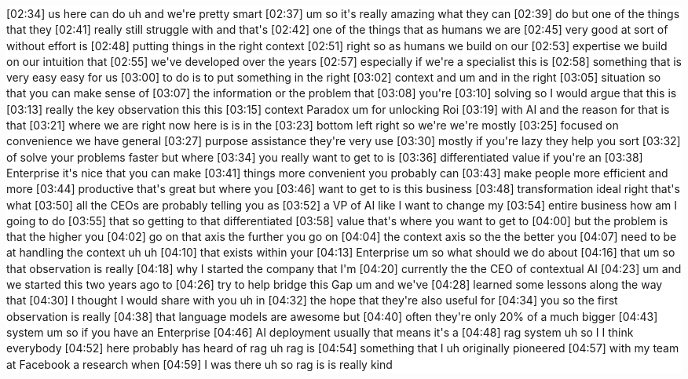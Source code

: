 [02:34] us here can do uh and we're pretty smart
[02:37] um so it's really amazing what they can
[02:39] do but one of the things that they
[02:41] really still struggle with and that's
[02:42] one of the things that as humans we are
[02:45] very good at sort of without effort is
[02:48] putting things in the right context
[02:51] right so as humans we build on our
[02:53] expertise we build on our intuition that
[02:55] we've developed over the years
[02:57] especially if we're a specialist this is
[02:58] something that is very easy easy for us
[03:00] to do is to put something in the right
[03:02] context and um and in the right
[03:05] situation so that you can make sense of
[03:07] the information or the problem that
[03:08] you're
[03:10] solving so I would argue that this is
[03:13] really the key observation this this
[03:15] context Paradox um for unlocking Roi
[03:19] with AI and the reason for that is that
[03:21] where we are right now here is is in the
[03:23] bottom left right so we're we're mostly
[03:25] focused on convenience we have general
[03:27] purpose assistance they're very use
[03:30] mostly if you're lazy they help you sort
[03:32] of solve your problems faster but where
[03:34] you really want to get to is
[03:36] differentiated value if you're an
[03:38] Enterprise it's nice that you can make
[03:41] things more convenient you probably can
[03:43] make people more efficient and more
[03:44] productive that's great but where you
[03:46] want to get to is this business
[03:48] transformation ideal right that's what
[03:50] all the CEOs are probably telling you as
[03:52] a VP of AI like I want to change my
[03:54] entire business how am I going to do
[03:55] that so getting to that differentiated
[03:58] value that's where you want to get to
[04:00] but the problem is that the higher you
[04:02] go on that axis the further you go on
[04:04] the context axis so the the better you
[04:07] need to be at handling the context uh uh
[04:10] that exists within your
[04:13] Enterprise um so what should we do about
[04:16] that um so that observation is really
[04:18] why I started the company that I'm
[04:20] currently the the CEO of contextual AI
[04:23] um and we started this two years ago to
[04:26] try to help bridge this Gap um and we've
[04:28] learned some lessons along the way that
[04:30] I thought I would share with you uh in
[04:32] the hope that they're also useful for
[04:34] you so the first observation is really
[04:38] that language models are awesome but
[04:40] often they're only 20% of a much bigger
[04:43] system um so if you have an Enterprise
[04:46] AI deployment usually that means it's a
[04:48] rag system uh so I I think everybody
[04:52] here probably has heard of rag uh rag is
[04:54] something that I uh originally pioneered
[04:57] with my team at Facebook a research when
[04:59] I was there uh so rag is is really kind
